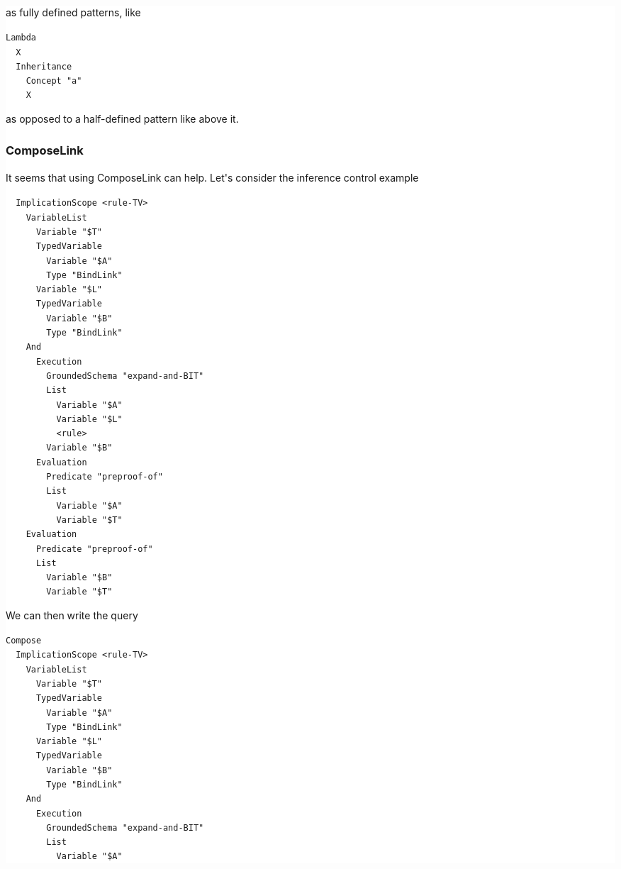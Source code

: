 as fully defined patterns, like

```
Lambda
  X
  Inheritance
    Concept "a"
    X
```

as opposed to a half-defined pattern like above it.

### ComposeLink

It seems that using ComposeLink can help. Let's consider the inference
control example

```
  ImplicationScope <rule-TV>
    VariableList
      Variable "$T"
      TypedVariable
        Variable "$A"
        Type "BindLink"
      Variable "$L"
      TypedVariable
        Variable "$B"
        Type "BindLink"
    And
      Execution
        GroundedSchema "expand-and-BIT"
        List
          Variable "$A"
          Variable "$L"
          <rule>
        Variable "$B"
      Evaluation
        Predicate "preproof-of"
        List
          Variable "$A"
          Variable "$T"
    Evaluation
      Predicate "preproof-of"
      List
        Variable "$B"
        Variable "$T"
```

We can then write the query

```
Compose
  ImplicationScope <rule-TV>
    VariableList
      Variable "$T"
      TypedVariable
        Variable "$A"
        Type "BindLink"
      Variable "$L"
      TypedVariable
        Variable "$B"
        Type "BindLink"
    And
      Execution
        GroundedSchema "expand-and-BIT"
        List
          Variable "$A"
```